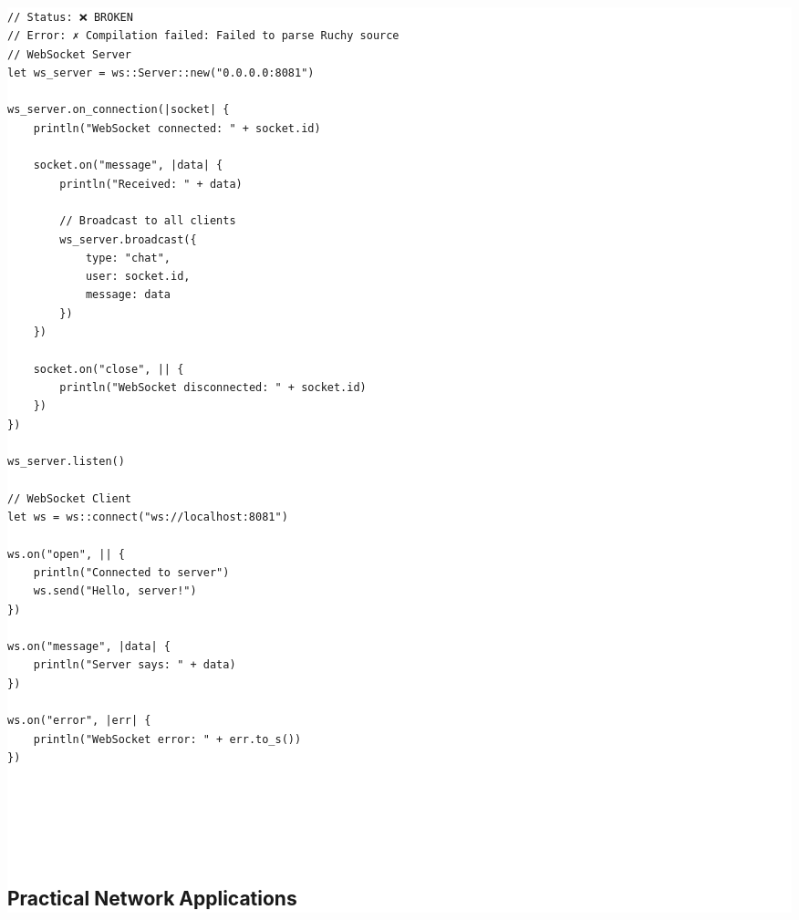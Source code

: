 ```ruchy
// Status: ❌ BROKEN
// Error: ✗ Compilation failed: Failed to parse Ruchy source
// WebSocket Server
let ws_server = ws::Server::new("0.0.0.0:8081")

ws_server.on_connection(|socket| {
    println("WebSocket connected: " + socket.id)
    
    socket.on("message", |data| {
        println("Received: " + data)
        
        // Broadcast to all clients
        ws_server.broadcast({
            type: "chat",
            user: socket.id,
            message: data
        })
    })
    
    socket.on("close", || {
        println("WebSocket disconnected: " + socket.id)
    })
})

ws_server.listen()

// WebSocket Client
let ws = ws::connect("ws://localhost:8081")

ws.on("open", || {
    println("Connected to server")
    ws.send("Hello, server!")
})

ws.on("message", |data| {
    println("Server says: " + data)
})

ws.on("error", |err| {
    println("WebSocket error: " + err.to_s())
})






```

## Practical Network Applications
